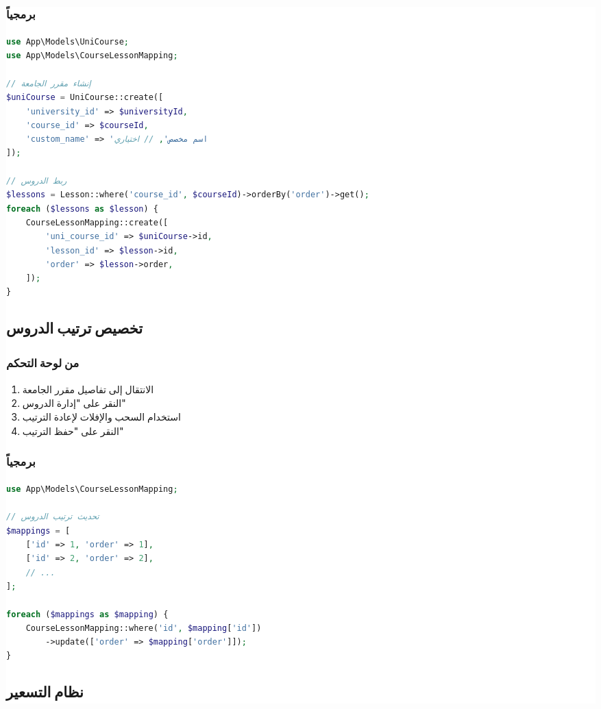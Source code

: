 ### برمجياً
```php
use App\Models\UniCourse;
use App\Models\CourseLessonMapping;

// إنشاء مقرر الجامعة
$uniCourse = UniCourse::create([
    'university_id' => $universityId,
    'course_id' => $courseId,
    'custom_name' => 'اسم مخصص', // اختياري
]);

// ربط الدروس
$lessons = Lesson::where('course_id', $courseId)->orderBy('order')->get();
foreach ($lessons as $lesson) {
    CourseLessonMapping::create([
        'uni_course_id' => $uniCourse->id,
        'lesson_id' => $lesson->id,
        'order' => $lesson->order,
    ]);
}
```

## تخصيص ترتيب الدروس

### من لوحة التحكم
1. الانتقال إلى تفاصيل مقرر الجامعة
2. النقر على "إدارة الدروس"
3. استخدام السحب والإفلات لإعادة الترتيب
4. النقر على "حفظ الترتيب"

### برمجياً
```php
use App\Models\CourseLessonMapping;

// تحديث ترتيب الدروس
$mappings = [
    ['id' => 1, 'order' => 1],
    ['id' => 2, 'order' => 2],
    // ...
];

foreach ($mappings as $mapping) {
    CourseLessonMapping::where('id', $mapping['id'])
        ->update(['order' => $mapping['order']]);
}
```

## نظام التسعير
